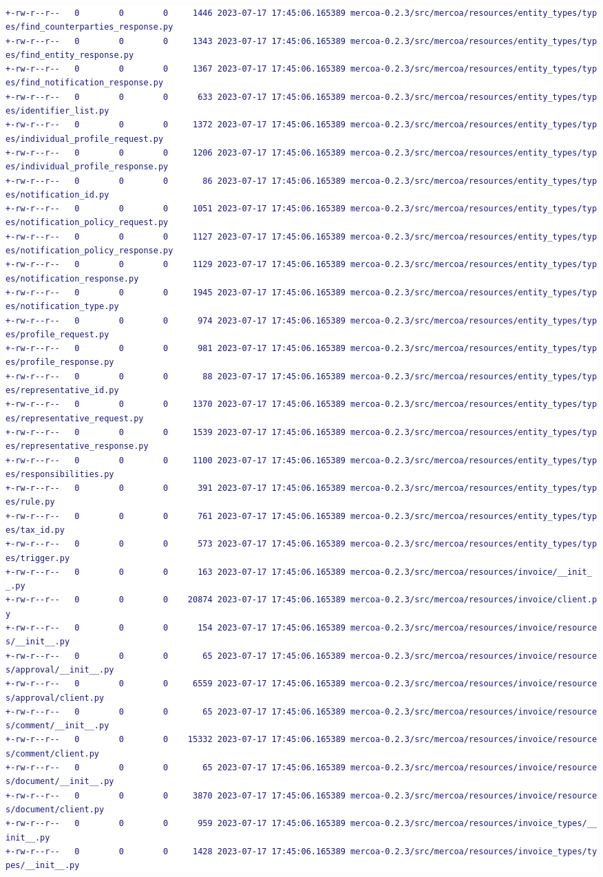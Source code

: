 ```diff
+-rw-r--r--   0        0        0     1446 2023-07-17 17:45:06.165389 mercoa-0.2.3/src/mercoa/resources/entity_types/types/find_counterparties_response.py
+-rw-r--r--   0        0        0     1343 2023-07-17 17:45:06.165389 mercoa-0.2.3/src/mercoa/resources/entity_types/types/find_entity_response.py
+-rw-r--r--   0        0        0     1367 2023-07-17 17:45:06.165389 mercoa-0.2.3/src/mercoa/resources/entity_types/types/find_notification_response.py
+-rw-r--r--   0        0        0      633 2023-07-17 17:45:06.165389 mercoa-0.2.3/src/mercoa/resources/entity_types/types/identifier_list.py
+-rw-r--r--   0        0        0     1372 2023-07-17 17:45:06.165389 mercoa-0.2.3/src/mercoa/resources/entity_types/types/individual_profile_request.py
+-rw-r--r--   0        0        0     1206 2023-07-17 17:45:06.165389 mercoa-0.2.3/src/mercoa/resources/entity_types/types/individual_profile_response.py
+-rw-r--r--   0        0        0       86 2023-07-17 17:45:06.165389 mercoa-0.2.3/src/mercoa/resources/entity_types/types/notification_id.py
+-rw-r--r--   0        0        0     1051 2023-07-17 17:45:06.165389 mercoa-0.2.3/src/mercoa/resources/entity_types/types/notification_policy_request.py
+-rw-r--r--   0        0        0     1127 2023-07-17 17:45:06.165389 mercoa-0.2.3/src/mercoa/resources/entity_types/types/notification_policy_response.py
+-rw-r--r--   0        0        0     1129 2023-07-17 17:45:06.165389 mercoa-0.2.3/src/mercoa/resources/entity_types/types/notification_response.py
+-rw-r--r--   0        0        0     1945 2023-07-17 17:45:06.165389 mercoa-0.2.3/src/mercoa/resources/entity_types/types/notification_type.py
+-rw-r--r--   0        0        0      974 2023-07-17 17:45:06.165389 mercoa-0.2.3/src/mercoa/resources/entity_types/types/profile_request.py
+-rw-r--r--   0        0        0      981 2023-07-17 17:45:06.165389 mercoa-0.2.3/src/mercoa/resources/entity_types/types/profile_response.py
+-rw-r--r--   0        0        0       88 2023-07-17 17:45:06.165389 mercoa-0.2.3/src/mercoa/resources/entity_types/types/representative_id.py
+-rw-r--r--   0        0        0     1370 2023-07-17 17:45:06.165389 mercoa-0.2.3/src/mercoa/resources/entity_types/types/representative_request.py
+-rw-r--r--   0        0        0     1539 2023-07-17 17:45:06.165389 mercoa-0.2.3/src/mercoa/resources/entity_types/types/representative_response.py
+-rw-r--r--   0        0        0     1100 2023-07-17 17:45:06.165389 mercoa-0.2.3/src/mercoa/resources/entity_types/types/responsibilities.py
+-rw-r--r--   0        0        0      391 2023-07-17 17:45:06.165389 mercoa-0.2.3/src/mercoa/resources/entity_types/types/rule.py
+-rw-r--r--   0        0        0      761 2023-07-17 17:45:06.165389 mercoa-0.2.3/src/mercoa/resources/entity_types/types/tax_id.py
+-rw-r--r--   0        0        0      573 2023-07-17 17:45:06.165389 mercoa-0.2.3/src/mercoa/resources/entity_types/types/trigger.py
+-rw-r--r--   0        0        0      163 2023-07-17 17:45:06.165389 mercoa-0.2.3/src/mercoa/resources/invoice/__init__.py
+-rw-r--r--   0        0        0    20874 2023-07-17 17:45:06.165389 mercoa-0.2.3/src/mercoa/resources/invoice/client.py
+-rw-r--r--   0        0        0      154 2023-07-17 17:45:06.165389 mercoa-0.2.3/src/mercoa/resources/invoice/resources/__init__.py
+-rw-r--r--   0        0        0       65 2023-07-17 17:45:06.165389 mercoa-0.2.3/src/mercoa/resources/invoice/resources/approval/__init__.py
+-rw-r--r--   0        0        0     6559 2023-07-17 17:45:06.165389 mercoa-0.2.3/src/mercoa/resources/invoice/resources/approval/client.py
+-rw-r--r--   0        0        0       65 2023-07-17 17:45:06.165389 mercoa-0.2.3/src/mercoa/resources/invoice/resources/comment/__init__.py
+-rw-r--r--   0        0        0    15332 2023-07-17 17:45:06.165389 mercoa-0.2.3/src/mercoa/resources/invoice/resources/comment/client.py
+-rw-r--r--   0        0        0       65 2023-07-17 17:45:06.165389 mercoa-0.2.3/src/mercoa/resources/invoice/resources/document/__init__.py
+-rw-r--r--   0        0        0     3870 2023-07-17 17:45:06.165389 mercoa-0.2.3/src/mercoa/resources/invoice/resources/document/client.py
+-rw-r--r--   0        0        0      959 2023-07-17 17:45:06.165389 mercoa-0.2.3/src/mercoa/resources/invoice_types/__init__.py
+-rw-r--r--   0        0        0     1428 2023-07-17 17:45:06.165389 mercoa-0.2.3/src/mercoa/resources/invoice_types/types/__init__.py
```